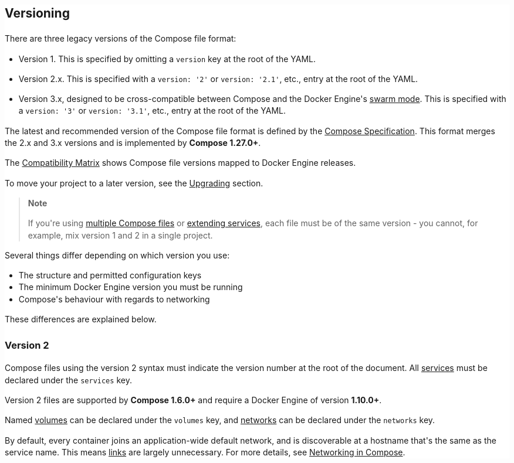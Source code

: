 ## Versioning

There are three legacy versions of the Compose file format:

- Version 1. This is specified by omitting a `version` key at the root of the YAML.

- Version 2.x. This is specified with a `version: '2'` or `version: '2.1'`, etc., entry at the root of the YAML.

- Version 3.x, designed to be cross-compatible between Compose and the Docker Engine's
[swarm mode](../../engine/swarm/_index.md). This is specified with a `version: '3'` or `version: '3.1'`, etc., entry at the root of the YAML.

The latest and recommended version of the Compose file format is defined by the [Compose Specification](https://github.com/compose-spec/compose-spec/blob/master/spec.md). This format merges the 2.x and 3.x versions and is implemented by **Compose 1.27.0+**.

The [Compatibility Matrix](#compatibility-matrix) shows Compose file versions mapped to Docker Engine releases.

To move your project to a later version, see the [Upgrading](#upgrading)
section.

> **Note** 
>
> If you're using [multiple Compose files](../multiple-compose-files/_index.md) or
> [extending services](../multiple-compose-files/extends.md),
> each file must be of the same version - you cannot, for example,
> mix version 1 and 2 in a single project.

Several things differ depending on which version you use:

- The structure and permitted configuration keys
- The minimum Docker Engine version you must be running
- Compose's behaviour with regards to networking

These differences are explained below.



### Version 2

Compose files using the version 2 syntax must indicate the version number at
the root of the document. All [services](compose-file-v2.md#service-configuration-reference)
must be declared under the `services` key.

Version 2 files are supported by **Compose 1.6.0+** and require a Docker Engine
of version **1.10.0+**.

Named [volumes](compose-file-v2.md#volume-configuration-reference) can be declared under the
`volumes` key, and [networks](compose-file-v2.md#network-configuration-reference) can be declared
under the `networks` key.

By default, every container joins an application-wide default network, and is
discoverable at a hostname that's the same as the service name. This means
[links](compose-file-v2.md#links) are largely unnecessary. For more details, see
[Networking in Compose](../networking.md).
